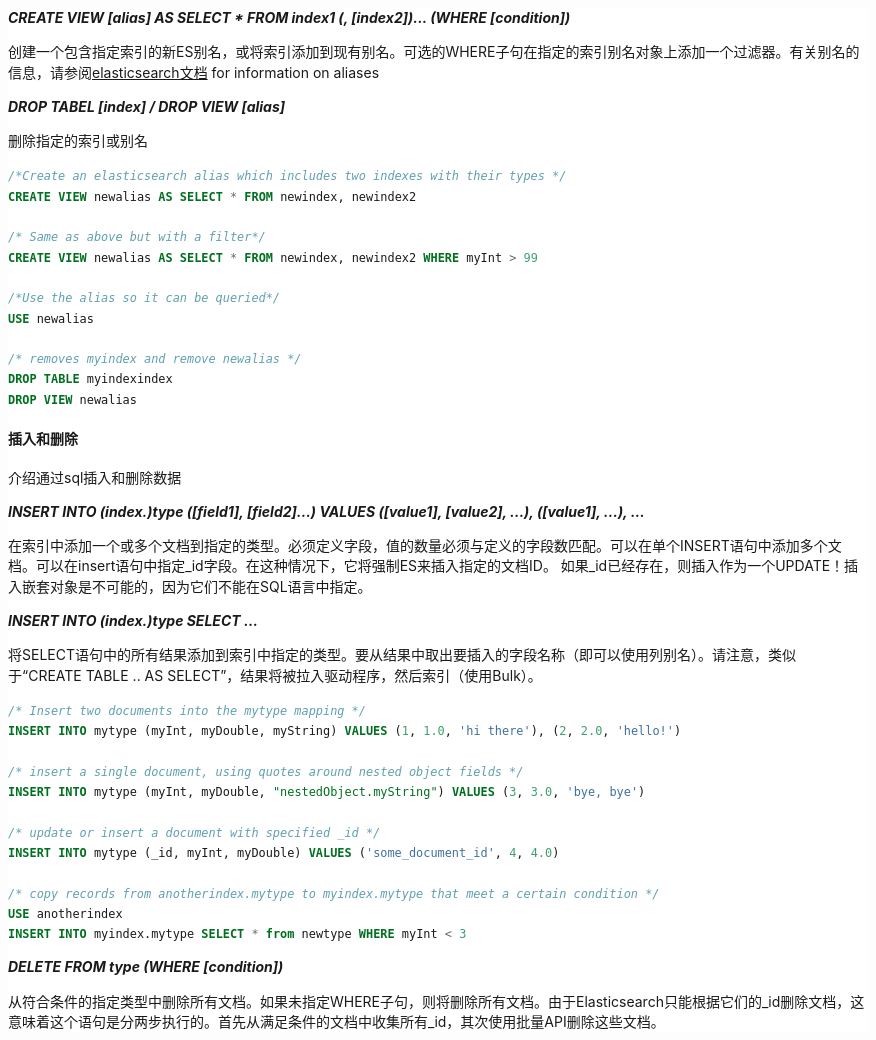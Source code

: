 ***CREATE VIEW [alias] AS SELECT * FROM index1 (, [index2])... (WHERE [condition])***

创建一个包含指定索引的新ES别名，或将索引添加到现有别名。可选的WHERE子句在指定的索引别名对象上添加一个过滤器。有关别名的信息，请参阅[elasticsearch文档](https://www.elastic.co/guide/en/elasticsearch/reference/current/indices-aliases.html) for information on aliases

***DROP TABEL [index] / DROP VIEW [alias]***

删除指定的索引或别名

``` sql
/*Create an elasticsearch alias which includes two indexes with their types */
CREATE VIEW newalias AS SELECT * FROM newindex, newindex2

/* Same as above but with a filter*/
CREATE VIEW newalias AS SELECT * FROM newindex, newindex2 WHERE myInt > 99

/*Use the alias so it can be queried*/
USE newalias

/* removes myindex and remove newalias */
DROP TABLE myindexindex
DROP VIEW newalias
```

#### 插入和删除

介绍通过sql插入和删除数据

***INSERT INTO (index.)type ([field1], [field2]...) VALUES ([value1], [value2], ...), ([value1], ...), …***

在索引中添加一个或多个文档到指定的类型。必须定义字段，值的数量必须与定义的字段数匹配。可以在单个INSERT语句中添加多个文档。可以在insert语句中指定_id字段。在这种情况下，它将强制ES来插入指定的文档ID。 如果_id已经存在，则插入作为一个UPDATE！插入嵌套对象是不可能的，因为它们不能在SQL语言中指定。

***INSERT INTO  (index.)type SELECT …***

将SELECT语句中的所有结果添加到索引中指定的类型。要从结果中取出要插入的字段名称（即可以使用列别名）。请注意，类似于“CREATE TABLE .. AS SELECT”，结果将被拉入驱动程序，然后索引（使用Bulk）。

``` sql
/* Insert two documents into the mytype mapping */
INSERT INTO mytype (myInt, myDouble, myString) VALUES (1, 1.0, 'hi there'), (2, 2.0, 'hello!')

/* insert a single document, using quotes around nested object fields */
INSERT INTO mytype (myInt, myDouble, "nestedObject.myString") VALUES (3, 3.0, 'bye, bye')

/* update or insert a document with specified _id */
INSERT INTO mytype (_id, myInt, myDouble) VALUES ('some_document_id', 4, 4.0)

/* copy records from anotherindex.mytype to myindex.mytype that meet a certain condition */
USE anotherindex
INSERT INTO myindex.mytype SELECT * from newtype WHERE myInt < 3 
```

***DELETE FROM type (WHERE [condition])***

从符合条件的指定类型中删除所有文档。如果未指定WHERE子句，则将删除所有文档。由于Elasticsearch只能根据它们的_id删除文档，这意味着这个语句是分两步执行的。首先从满足条件的文档中收集所有_id，其次使用批量API删除这些文档。
